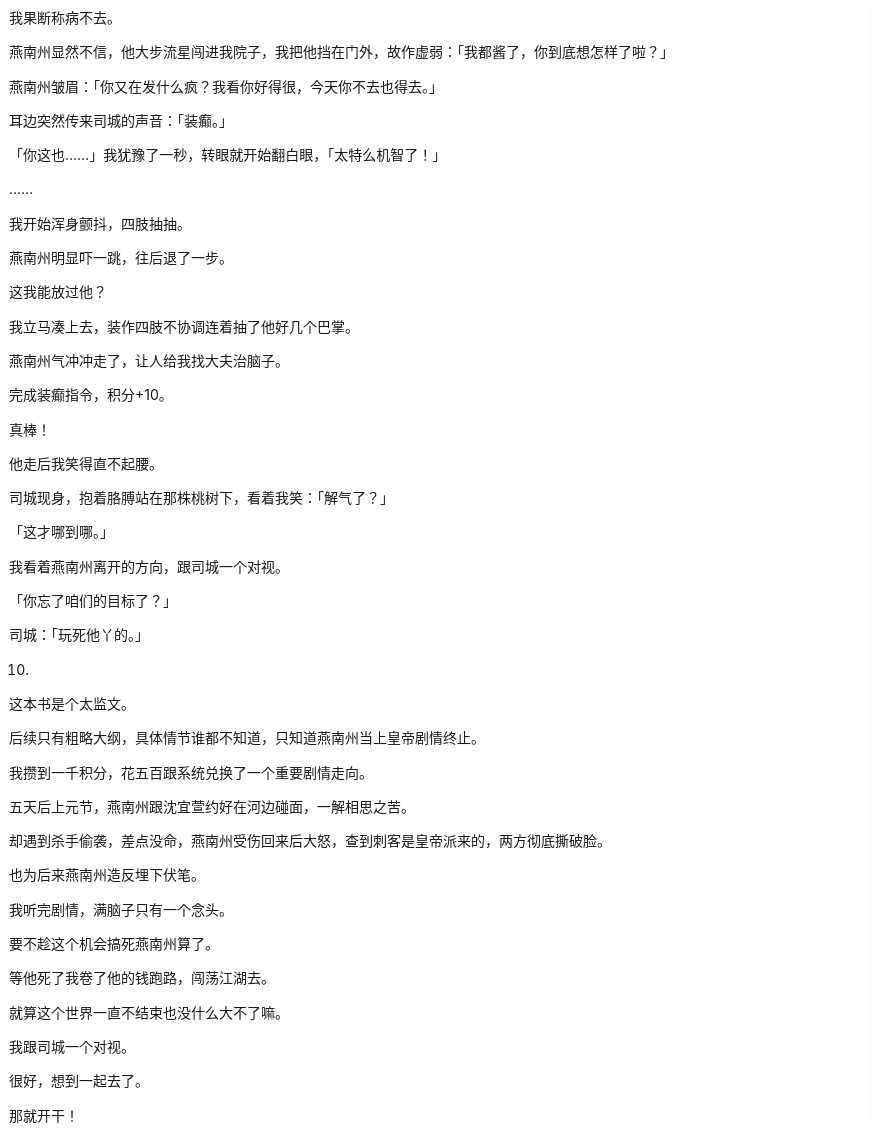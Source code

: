 我果断称病不去。

燕南州显然不信，他大步流星闯进我院子，我把他挡在门外，故作虚弱：「我都酱了，你到底想怎样了啦？」

燕南州皱眉：「你又在发什么疯？我看你好得很，今天你不去也得去。」

耳边突然传来司城的声音：「装癫。」

「你这也……」我犹豫了一秒，转眼就开始翻白眼，「太特么机智了！」

……

我开始浑身颤抖，四肢抽抽。

燕南州明显吓一跳，往后退了一步。

这我能放过他？

我立马凑上去，装作四肢不协调连着抽了他好几个巴掌。

燕南州气冲冲走了，让人给我找大夫治脑子。

完成装癫指令，积分+10。

真棒！

他走后我笑得直不起腰。

司城现身，抱着胳膊站在那株桃树下，看着我笑：「解气了？」

「这才哪到哪。」

我看着燕南州离开的方向，跟司城一个对视。

「你忘了咱们的目标了？」

司城：「玩死他丫的。」

10.

这本书是个太监文。

后续只有粗略大纲，具体情节谁都不知道，只知道燕南州当上皇帝剧情终止。

我攒到一千积分，花五百跟系统兑换了一个重要剧情走向。

五天后上元节，燕南州跟沈宜萱约好在河边碰面，一解相思之苦。

却遇到杀手偷袭，差点没命，燕南州受伤回来后大怒，查到刺客是皇帝派来的，两方彻底撕破脸。

也为后来燕南州造反埋下伏笔。

我听完剧情，满脑子只有一个念头。

要不趁这个机会搞死燕南州算了。

等他死了我卷了他的钱跑路，闯荡江湖去。

就算这个世界一直不结束也没什么大不了嘛。

我跟司城一个对视。

很好，想到一起去了。

那就开干！
